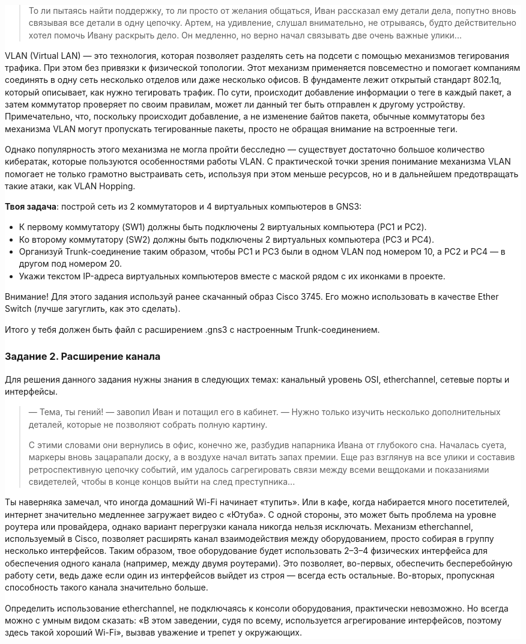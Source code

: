 >То ли пытаясь найти поддержку, то ли просто от желания общаться, Иван рассказал ему детали дела, попутно вновь связывая все детали в одну цепочку. Артем, на удивление, слушал внимательно, не отрываясь, будто действительно хотел помочь Ивану раскрыть дело. Он медленно, но верно начал связывать две очень важные улики...

VLAN (Virtual LAN) — это технология, которая позволяет разделять сеть на подсети с помощью механизмов тегирования трафика. При этом без привязки к физической топологии. Этот механизм применяется повсеместно и помогает компаниям соединять в одну сеть несколько отделов или даже несколько офисов. В фундаменте лежит открытый стандарт 802.1q, который описывает, как нужно тегировать трафик. По сути, происходит добавление информации о теге в каждый пакет, а затем коммутатор проверяет по своим правилам, может ли данный тег быть отправлен к другому устройству. Примечательно, что, поскольку происходит добавление, а не изменение байтов пакета, обычные коммутаторы без механизма VLAN могут пропускать тегированные пакеты, просто не обращая внимание на встроенные теги.

Однако популярность этого механизма не могла пройти бесследно — существует достаточно большое количество кибератак, которые пользуются особенностями работы VLAN. С практической точки зрения понимание механизма VLAN помогает не только грамотно выстраивать сеть, используя при этом меньше ресурсов, но и в дальнейшем предотвращать такие атаки, как VLAN Hopping.

**Твоя задача**: построй сеть из 2 коммутаторов и 4 виртуальных компьютеров в GNS3:
- К первому коммутатору (SW1) должны быть подключены 2 виртуальных компьютера (PC1 и PC2).
- Ко второму коммутатору (SW2) должны быть подключены 2 виртуальных компьютера (PC3 и PC4).
- Организуй Trunk-соединение таким образом, чтобы PC1 и PC3 были в одном VLAN под номером 10, а PC2 и PC4 — в другом под номером 20.
- Укажи текстом IP-адреса виртуальных компьютеров вместе с маской рядом с их иконками в проекте.

Внимание! Для этого задания используй ранее скачанный образ Cisco 3745. Его можно использовать в качестве Ether Switch (лучше загуглить, как это сделать).

Итого у тебя должен быть файл с расширением .gns3 с настроенным Trunk-соединением.

### Задание 2. Расширение канала
Для решения данного задания нужны знания в следующих темах: канальный уровень OSI, etherchannel, сетевые порты и интерфейсы.

>— Тема, ты гений! — завопил Иван и потащил его в кабинет. — Нужно только изучить несколько дополнительных деталей, которые не позволяют собрать полную картину.
>
>С этими словами они вернулись в офис, конечно же, разбудив напарника Ивана от глубокого сна. Началась суета, маркеры вновь зацарапали доску, а в воздухе начал витать запах премии. Еще раз взглянув на все улики и составив ретроспективную цепочку событий, им удалось сагрегировать связи между всеми вещдоками и показаниями свидетелей, чтобы в конце концов выйти на след преступника...

Ты наверняка замечал, что иногда домашний Wi-Fi начинает «тупить». Или в кафе, когда набирается много посетителей, интернет значительно медленнее загружает видео с «Ютуба». С одной стороны, это может быть проблема на уровне роутера или провайдера, однако вариант перегрузки канала никогда нельзя исключать. Механизм etherchannel, используемый в Cisco, позволяет расширять канал взаимодействия между оборудованием, просто собирая в группу несколько интерфейсов. Таким образом, твое оборудование будет использовать 2–3–4 физических интерфейса для обеспечения одного канала (например, между двумя роутерами). Это позволяет, во-первых, обеспечить бесперебойную работу сети, ведь даже если один из интерфейсов выйдет из строя — всегда есть остальные. Во-вторых, пропускная способность такого канала значительно больше.

Определить использование etherchannel, не подключаясь к консоли оборудования, практически невозможно. Но всегда можно с умным видом сказать: «В этом заведении, судя по всему, используется агрегирование интерфейсов, поэтому здесь такой хороший Wi-Fi», вызвав уважение и трепет у окружающих.

